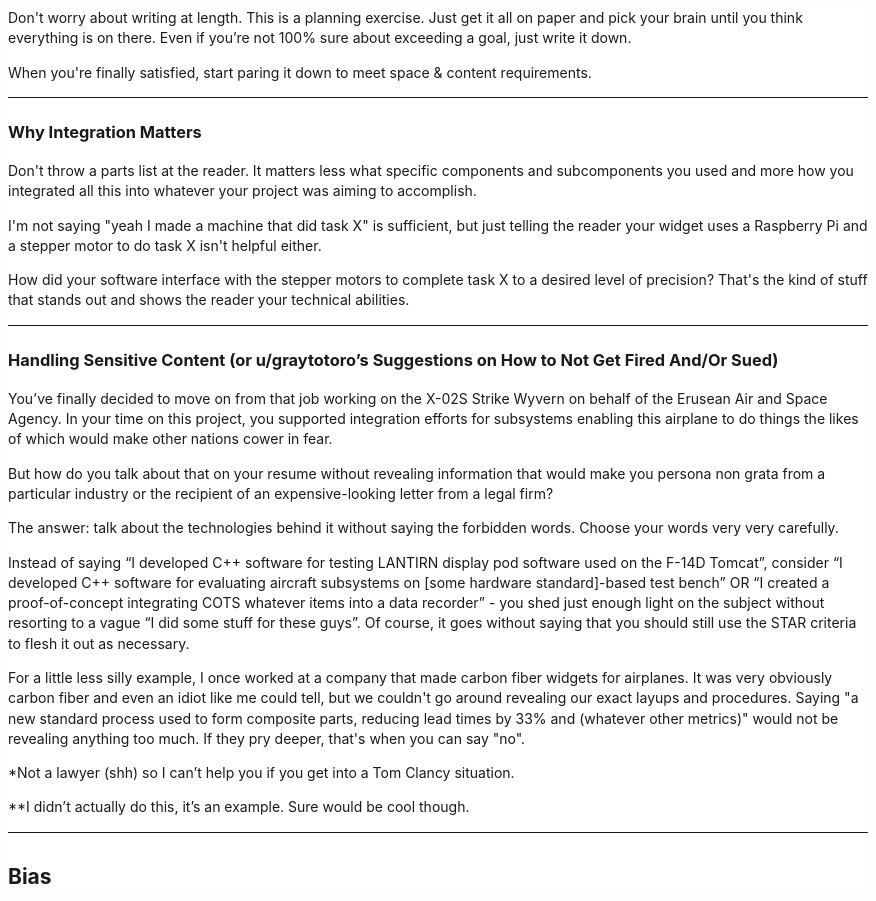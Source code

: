 Don't worry about writing at length. This is a planning exercise. Just get it all on paper and pick your brain until you think everything is on there. Even if you’re not 100% sure about exceeding a goal, just write it down.

When you're finally satisfied, start paring it down to meet space & content requirements.

---

### Why Integration Matters

Don't throw a parts list at the reader. It matters less what specific components and subcomponents you used and more how you integrated all this into whatever your project was aiming to accomplish.

I'm not saying "yeah I made a machine that did task X" is sufficient, but just telling the reader your widget uses a Raspberry Pi and a stepper motor to do task X isn't helpful either.

How did your software interface with the stepper motors to complete task X to a desired level of precision? That's the kind of stuff that stands out and shows the reader your technical abilities.

---

### Handling Sensitive Content (or u/graytotoro’s Suggestions on How to Not Get Fired And/Or Sued)

You’ve finally decided to move on from that job working on the X-02S Strike Wyvern on behalf of the Erusean Air and Space Agency. In your time on this project, you supported integration efforts for subsystems enabling this airplane to do things the likes of which would make other nations cower in fear.

But how do you talk about that on your resume without revealing information that would make you persona non grata from a particular industry or the recipient of an expensive-looking letter from a legal firm?

The answer: talk about the technologies behind it without saying the forbidden words. Choose your words very very carefully.

Instead of saying “I developed C++ software for testing LANTIRN display pod software used on the F-14D Tomcat”, consider “I developed C++ software for evaluating aircraft subsystems on [some hardware standard]-based test bench” OR “I created a proof-of-concept integrating COTS whatever items into a data recorder” - you shed just enough light on the subject without resorting to a vague “I did some stuff for these guys”. Of course, it goes without saying that you should still use the STAR criteria to flesh it out as necessary.

For a little less silly example, I once worked at a company that made carbon fiber widgets for airplanes. It was very obviously carbon fiber and even an idiot like me could tell, but we couldn't go around revealing our exact layups and procedures. Saying "a new standard process used to form composite parts, reducing lead times by 33% and (whatever other metrics)" would not be revealing anything too much. If they pry deeper, that's when you can say "no".

\*Not a lawyer (shh) so I can’t help you if you get into a Tom Clancy situation.

\*\*I didn’t actually do this, it’s an example. Sure would be cool though.

---

## Bias
